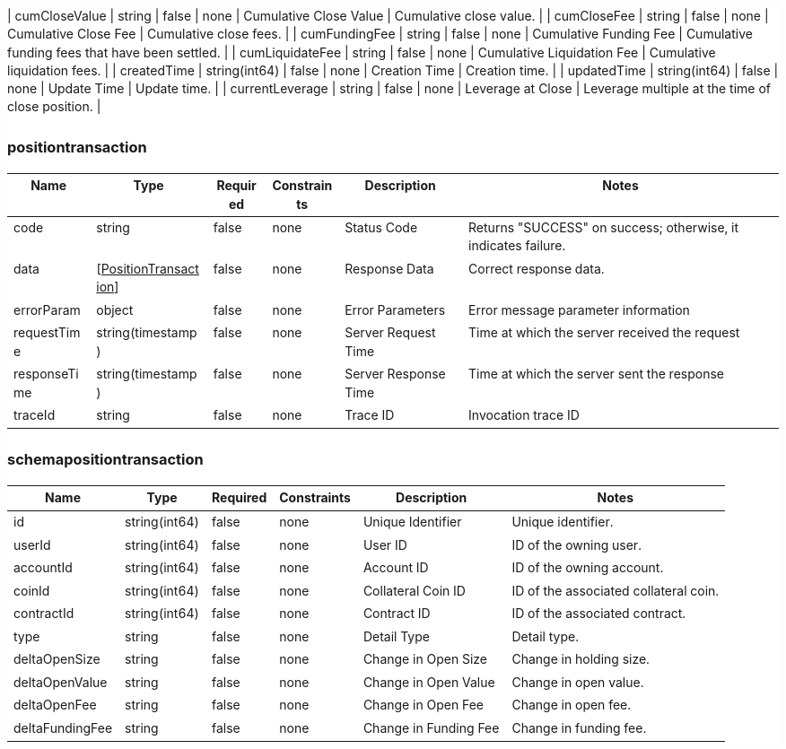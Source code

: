 | cumCloseValue   | string        | false    | none        | Cumulative Close Value             | Cumulative close value.                                                                |
| cumCloseFee     | string        | false    | none        | Cumulative Close Fee               | Cumulative close fees.                                                               |
| cumFundingFee   | string        | false    | none        | Cumulative Funding Fee            | Cumulative funding fees that have been settled.                                |
| cumLiquidateFee | string        | false    | none        | Cumulative Liquidation Fee          | Cumulative liquidation fees.                                                       |
| createdTime     | string(int64) | false    | none        | Creation Time                      | Creation time.                                                                      |
| updatedTime     | string(int64) | false    | none        | Update Time                        | Update time.                                                                      |
| currentLeverage | string        | false    | none        | Leverage at Close             | Leverage multiple at the time of close position.                                                      |


<a id="positiontransaction"></a>
### positiontransaction

| Name           | Type                                 | Required | Constraints | Description        | Notes                                                                  |
| -------------- | ------------------------------------ | -------- | ----------- | ------------------ | ---------------------------------------------------------------------- |
| code           | string                               | false    | none        | Status Code        | Returns "SUCCESS" on success; otherwise, it indicates failure.          |
| data           | [[PositionTransaction](#schemapositiontransaction)] | false    | none        | Response Data     | Correct response data.                                                  |
| errorParam     | object                               | false    | none        | Error Parameters   | Error message parameter information                                     |
| requestTime    | string(timestamp)                    | false    | none        | Server Request Time | Time at which the server received the request                           |
| responseTime   | string(timestamp)                    | false    | none        | Server Response Time| Time at which the server sent the response                              |
| traceId        | string                               | false    | none        | Trace ID           | Invocation trace ID                                                  |


<a id="schemapositiontransaction"></a>
### schemapositiontransaction

| Name                    | Type          | Required | Constraints | Description                                                                              | Notes                                                                                            |
| ----------------------- | ------------- | -------- | ----------- | ---------------------------------------------------------------------------------------- | ------------------------------------------------------------------------------------------------ |
| id                      | string(int64) | false    | none        | Unique Identifier                                                                        | Unique identifier.                                                                               |
| userId                  | string(int64) | false    | none        | User ID                                                                                  | ID of the owning user.                                                                         |
| accountId               | string(int64) | false    | none        | Account ID                                                                               | ID of the owning account.                                                                      |
| coinId                  | string(int64) | false    | none        | Collateral Coin ID                                                                       | ID of the associated collateral coin.                                                            |
| contractId              | string(int64) | false    | none        | Contract ID                                                                               | ID of the associated contract.                                                                  |
| type                    | string        | false    | none        | Detail Type                                                                              | Detail type.                                                                                     |
| deltaOpenSize           | string        | false    | none        | Change in Open Size                                                                    | Change in holding size.                                                                         |
| deltaOpenValue          | string        | false    | none        | Change in Open Value                                                                   | Change in open value.                                                                          |
| deltaOpenFee            | string        | false    | none        | Change in Open Fee                                                                      | Change in open fee.                                                                           |
| deltaFundingFee         | string        | false    | none        | Change in Funding Fee                                                                   | Change in funding fee.                                                                        |